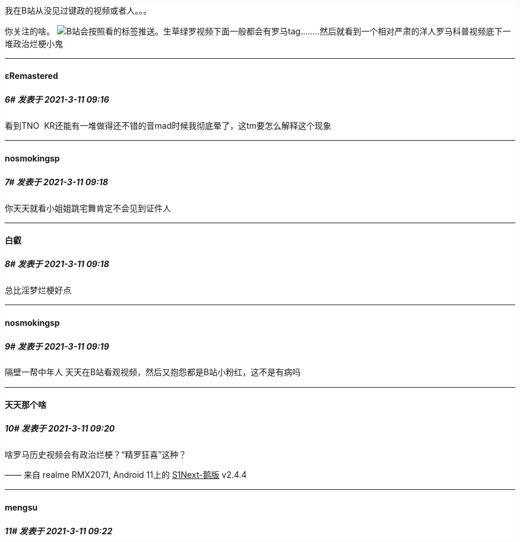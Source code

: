 我在B站从没见过键政的视频或者人。。。


你关注的啥。</blockquote>
<img src="https://static.saraba1st.com/image/smiley/face2017/003.png" referrerpolicy="no-referrer">B站会按照看的标签推送。生草绿罗视频下面一般都会有罗马tag........然后就看到一个相对严肃的洋人罗马科普视频底下一堆政治烂梗小鬼


-----

####  εRemastered  
##### 6#       发表于 2021-3-11 09:16


看到TNO  KR还能有一堆做得还不错的音mad时候我彻底晕了，这tm要怎么解释这个现象


-----

####  nosmokingsp  
##### 7#       发表于 2021-3-11 09:18


你天天就看小姐姐跳宅舞肯定不会见到证件人


-----

####  白叡  
##### 8#       发表于 2021-3-11 09:18


总比淫梦烂梗好点


-----

####  nosmokingsp  
##### 9#       发表于 2021-3-11 09:19


隔壁一帮中年人 天天在B站看观视频，然后又抱怨都是B站小粉红，这不是有病吗


-----

####  天天那个啥  
##### 10#       发表于 2021-3-11 09:20


啥罗马历史视频会有政治烂梗？“精罗狂喜”这种？

—— 来自 realme RMX2071, Android 11上的 [S1Next-鹅版](https://github.com/ykrank/S1-Next/releases) v2.4.4


-----

####  mengsu  
##### 11#       发表于 2021-3-11 09:22
